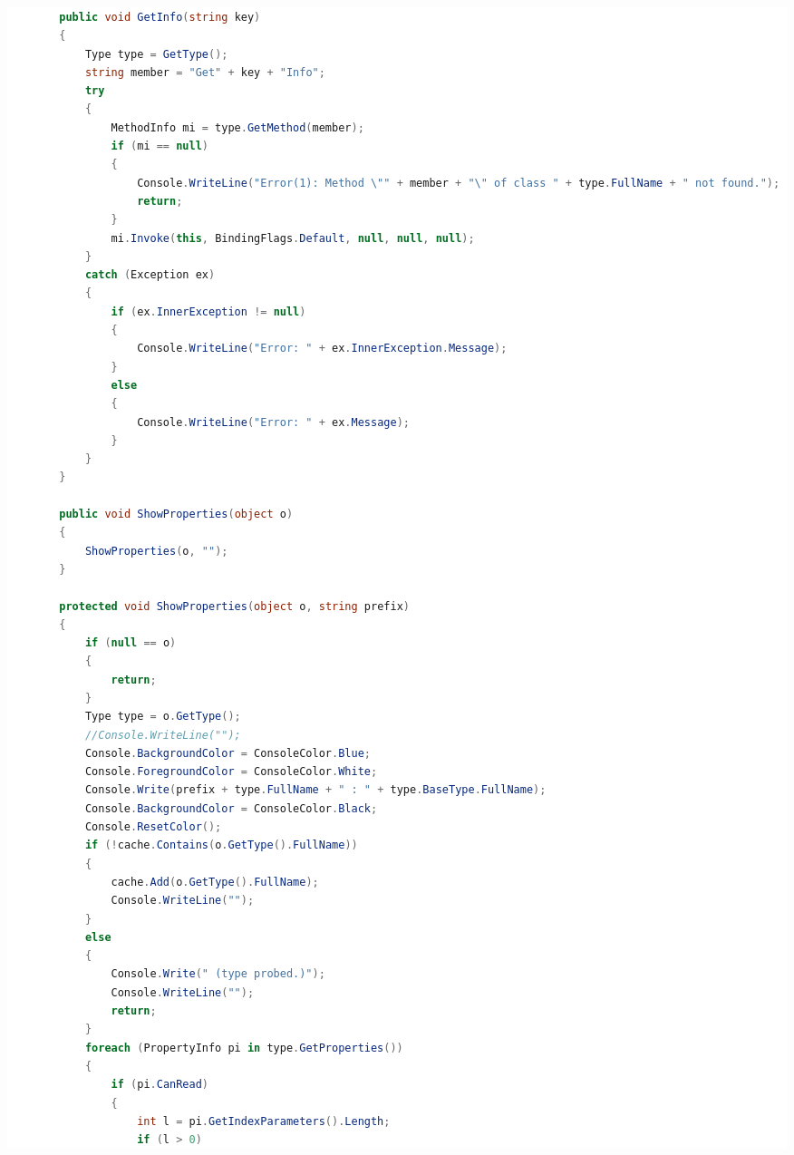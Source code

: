 ```c#
        public void GetInfo(string key)
        {
            Type type = GetType();
            string member = "Get" + key + "Info";
            try
            {
                MethodInfo mi = type.GetMethod(member);
                if (mi == null)
                {
                    Console.WriteLine("Error(1): Method \"" + member + "\" of class " + type.FullName + " not found.");
                    return;
                }
                mi.Invoke(this, BindingFlags.Default, null, null, null);
            }
            catch (Exception ex)
            {
                if (ex.InnerException != null)
                {
                    Console.WriteLine("Error: " + ex.InnerException.Message);
                }
                else
                {
                    Console.WriteLine("Error: " + ex.Message);
                }
            }
        }

        public void ShowProperties(object o)
        {
            ShowProperties(o, "");
        }

        protected void ShowProperties(object o, string prefix)
        {
            if (null == o)
            {
                return;
            }
            Type type = o.GetType();
            //Console.WriteLine("");
            Console.BackgroundColor = ConsoleColor.Blue;
            Console.ForegroundColor = ConsoleColor.White;
            Console.Write(prefix + type.FullName + " : " + type.BaseType.FullName);
            Console.BackgroundColor = ConsoleColor.Black;
            Console.ResetColor();
            if (!cache.Contains(o.GetType().FullName))
            {
                cache.Add(o.GetType().FullName);
                Console.WriteLine("");
            }
            else
            {
                Console.Write(" (type probed.)");
                Console.WriteLine("");
                return;
            }
            foreach (PropertyInfo pi in type.GetProperties())
            {
                if (pi.CanRead)
                {
                    int l = pi.GetIndexParameters().Length;
                    if (l > 0)
```
